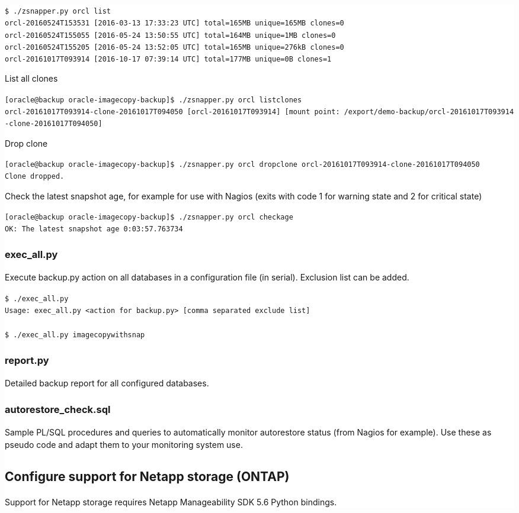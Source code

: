 ```
$ ./zsnapper.py orcl list
orcl-20160524T153531 [2016-03-13 17:33:23 UTC] total=165MB unique=165MB clones=0
orcl-20160524T155055 [2016-05-24 13:50:55 UTC] total=164MB unique=1MB clones=0
orcl-20160524T155205 [2016-05-24 13:52:05 UTC] total=165MB unique=276kB clones=0
orcl-20161017T093914 [2016-10-17 07:39:14 UTC] total=177MB unique=0B clones=1
```

List all clones

```
[oracle@backup oracle-imagecopy-backup]$ ./zsnapper.py orcl listclones
orcl-20161017T093914-clone-20161017T094050 [orcl-20161017T093914] [mount point: /export/demo-backup/orcl-20161017T093914-clone-20161017T094050]
```

Drop clone

```
[oracle@backup oracle-imagecopy-backup]$ ./zsnapper.py orcl dropclone orcl-20161017T093914-clone-20161017T094050
Clone dropped.
```

Check the latest snapshot age, for example for use with Nagios (exits with code 1 for warning state and 2 for critical state)

```
[oracle@backup oracle-imagecopy-backup]$ ./zsnapper.py orcl checkage
OK: The latest snapshot age 0:03:57.763734
```

### exec_all.py

Execute backup.py action on all databases in a configuration file (in serial). Exclusion list can be added.

```
$ ./exec_all.py
Usage: exec_all.py <action for backup.py> [comma separated exclude list]

$ ./exec_all.py imagecopywithsnap
```

### report.py

Detailed backup report for all configured databases.

### autorestore_check.sql

Sample PL/SQL procedures and queries to automatically monitor autorestore status (from Nagios for example). Use these as pseudo code and adapt them to your monitoring system use.

## Configure support for Netapp storage (ONTAP)

Support for Netapp storage requires Netapp Manageability SDK 5.6 Python bindings.
